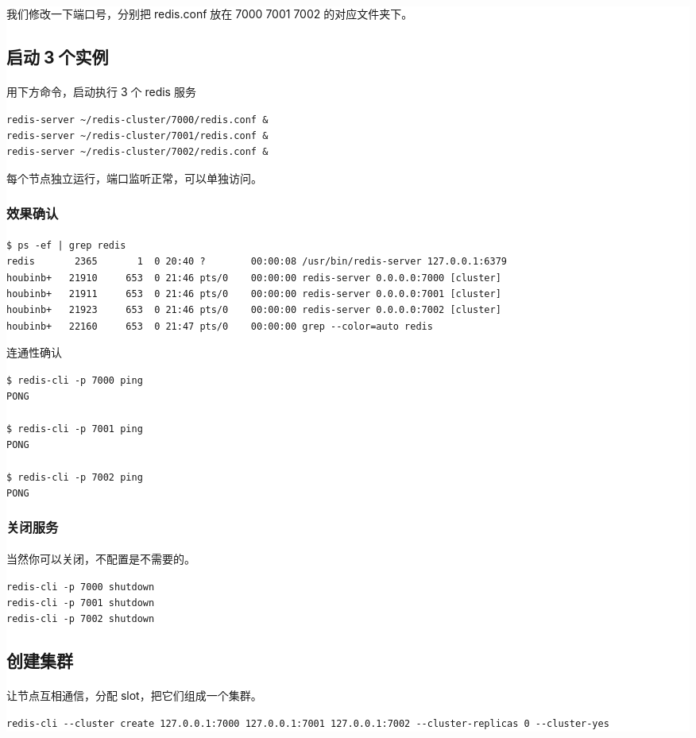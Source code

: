 ```conf
```

我们修改一下端口号，分别把 redis.conf 放在 7000 7001 7002 的对应文件夹下。


## 启动 3 个实例

用下方命令，启动执行 3 个 redis 服务

```
redis-server ~/redis-cluster/7000/redis.conf &
redis-server ~/redis-cluster/7001/redis.conf &
redis-server ~/redis-cluster/7002/redis.conf &
```

每个节点独立运行，端口监听正常，可以单独访问。

### 效果确认

```
$ ps -ef | grep redis
redis       2365       1  0 20:40 ?        00:00:08 /usr/bin/redis-server 127.0.0.1:6379
houbinb+   21910     653  0 21:46 pts/0    00:00:00 redis-server 0.0.0.0:7000 [cluster]
houbinb+   21911     653  0 21:46 pts/0    00:00:00 redis-server 0.0.0.0:7001 [cluster]
houbinb+   21923     653  0 21:46 pts/0    00:00:00 redis-server 0.0.0.0:7002 [cluster]
houbinb+   22160     653  0 21:47 pts/0    00:00:00 grep --color=auto redis
```

连通性确认

```
$ redis-cli -p 7000 ping
PONG

$ redis-cli -p 7001 ping
PONG

$ redis-cli -p 7002 ping
PONG
```

### 关闭服务

当然你可以关闭，不配置是不需要的。

```
redis-cli -p 7000 shutdown
redis-cli -p 7001 shutdown
redis-cli -p 7002 shutdown
```

## 创建集群

让节点互相通信，分配 slot，把它们组成一个集群。

```
redis-cli --cluster create 127.0.0.1:7000 127.0.0.1:7001 127.0.0.1:7002 --cluster-replicas 0 --cluster-yes
```
